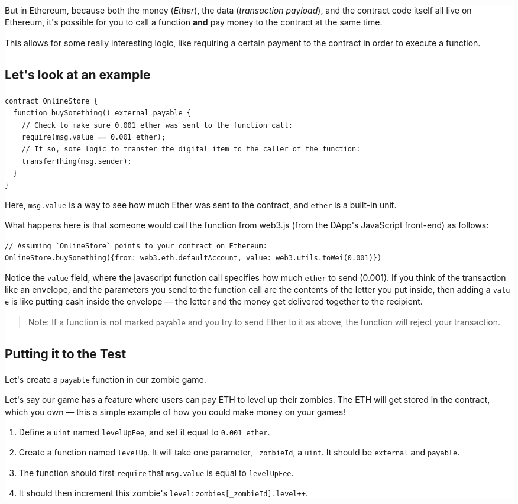 But in Ethereum, because both the money (_Ether_), the data (_transaction
payload_), and the contract code itself all live on Ethereum, it's possible for
you to call a function **and** pay money to the contract at the same time.

This allows for some really interesting logic, like requiring a certain payment
to the contract in order to execute a function.

## Let's look at an example

    contract OnlineStore {
      function buySomething() external payable {
        // Check to make sure 0.001 ether was sent to the function call:
        require(msg.value == 0.001 ether);
        // If so, some logic to transfer the digital item to the caller of the function:
        transferThing(msg.sender);
      }
    }

Here, `msg.value` is a way to see how much Ether was sent to the contract, and
`ether` is a built-in unit.

What happens here is that someone would call the function from web3.js (from the
DApp's JavaScript front-end) as follows:

    // Assuming `OnlineStore` points to your contract on Ethereum:
    OnlineStore.buySomething({from: web3.eth.defaultAccount, value: web3.utils.toWei(0.001)})

Notice the `value` field, where the javascript function call specifies how much
`ether` to send (0.001). If you think of the transaction like an envelope, and
the parameters you send to the function call are the contents of the letter you
put inside, then adding a `value` is like putting cash inside the envelope — the
letter and the money get delivered together to the recipient.

> Note: If a function is not marked `payable` and you try to send Ether to it as
> above, the function will reject your transaction.

## Putting it to the Test

Let's create a `payable` function in our zombie game.

Let's say our game has a feature where users can pay ETH to level up their
zombies. The ETH will get stored in the contract, which you own — this a simple
example of how you could make money on your games!

1. Define a `uint` named `levelUpFee`, and set it equal to `0.001 ether`.

2. Create a function named `levelUp`. It will take one parameter, `_zombieId`, a
   `uint`. It should be `external` and `payable`.

3. The function should first `require` that `msg.value` is equal to
   `levelUpFee`.

4. It should then increment this zombie's `level`: `zombies[_zombieId].level++`.
